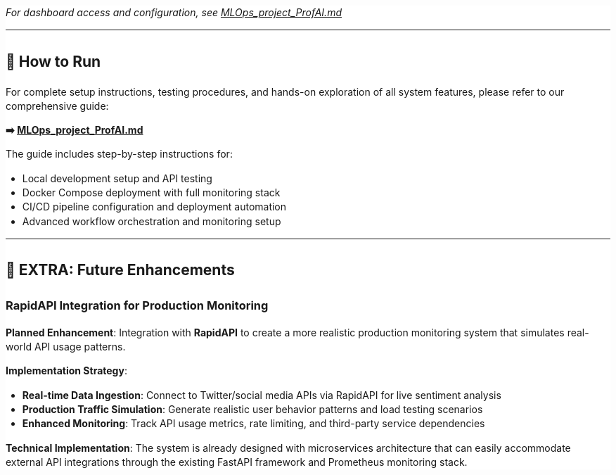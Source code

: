 *For dashboard access and configuration, see [MLOps_project_ProfAI.md](MLOps_project_ProfAI.md#monitoring-stack-overview)*

---

## 🚀 How to Run

For complete setup instructions, testing procedures, and hands-on exploration of all system features, please refer to our comprehensive guide:

**➡️ [MLOps_project_ProfAI.md](MLOps_project_ProfAI.md)**

The guide includes step-by-step instructions for:
- Local development setup and API testing
- Docker Compose deployment with full monitoring stack
- CI/CD pipeline configuration and deployment automation
- Advanced workflow orchestration and monitoring setup

---

## 🔮 EXTRA: Future Enhancements

### RapidAPI Integration for Production Monitoring

**Planned Enhancement**: Integration with **RapidAPI** to create a more realistic production monitoring system that simulates real-world API usage patterns.

**Implementation Strategy**:
- **Real-time Data Ingestion**: Connect to Twitter/social media APIs via RapidAPI for live sentiment analysis
- **Production Traffic Simulation**: Generate realistic user behavior patterns and load testing scenarios
- **Enhanced Monitoring**: Track API usage metrics, rate limiting, and third-party service dependencies

**Technical Implementation**: The system is already designed with microservices architecture that can easily accommodate external API integrations through the existing FastAPI framework and Prometheus monitoring stack.